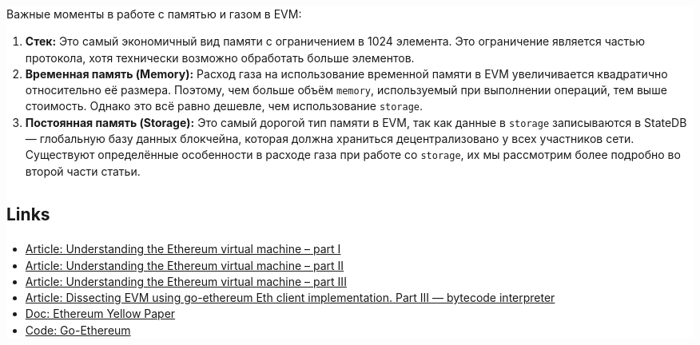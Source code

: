 Важные моменты в работе с памятью и газом в EVM:

1. **Стек:** Это самый экономичный вид памяти с ограничением в 1024 элемента. Это ограничение является частью протокола, хотя технически возможно обработать больше элементов.
2. **Временная память (Memory):** Расход газа на использование временной памяти в EVM увеличивается квадратично относительно её размера. Поэтому, чем больше объём `memory`, используемый при выполнении операций, тем выше стоимость. Однако это всё равно дешевле, чем использование `storage`.
3. **Постоянная память (Storage):** Это самый дорогой тип памяти в EVM, так как данные в `storage` записываются в StateDB — глобальную базу данных блокчейна, которая должна храниться децентрализовано у всех участников сети. Существуют определённые особенности в расходе газа при работе со `storage`, их мы рассмотрим более подробно во второй части статьи.

## Links

-   [Article: Understanding the Ethereum virtual machine – part I](https://leftasexercise.com/2021/09/12/understanding-the-ethereum-virtual-machine-part-i/)
-   [Article: Understanding the Ethereum virtual machine – part II](https://leftasexercise.com/2021/09/15/understanding-the-ethereum-virtual-machine-part-ii/)
-   [Article: Understanding the Ethereum virtual machine – part III](https://leftasexercise.com/2021/09/19/q-understanding-the-ethereum-virtual-machine-part-iii/)
-   [Article: Dissecting EVM using go-ethereum Eth client implementation. Part III — bytecode interpreter](https://medium.com/@deliriusz/dissecting-evm-using-go-ethereum-eth-client-implementation-part-iii-bytecode-interpreter-8f144004ed7a)
-   [Doc: Ethereum Yellow Paper](https://ethereum.github.io/yellowpaper/paper.pdf)
-   [Code: Go-Ethereum](https://github.com/ethereum/go-ethereum)
